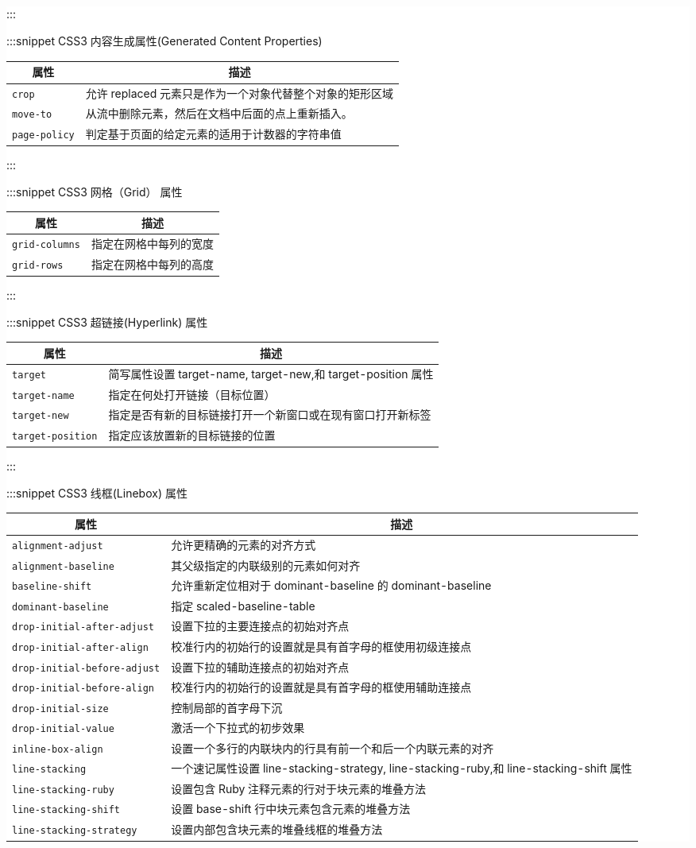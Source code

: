 :::

:::snippet CSS3 内容生成属性(Generated Content Properties)

| 属性          | 描述                                                     |
| ------------- | -------------------------------------------------------- |
| `crop`        | 允许 replaced 元素只是作为一个对象代替整个对象的矩形区域 |
| `move-to`     | 从流中删除元素，然后在文档中后面的点上重新插入。         |
| `page-policy` | 判定基于页面的给定元素的适用于计数器的字符串值           |

:::

:::snippet CSS3 网格（Grid） 属性

| 属性           | 描述                   |
| -------------- | ---------------------- |
| `grid-columns` | 指定在网格中每列的宽度 |
| `grid-rows`    | 指定在网格中每列的高度 |

:::

:::snippet CSS3 超链接(Hyperlink) 属性

| 属性              | 描述                                                         |
| ----------------- | ------------------------------------------------------------ |
| `target`          | 简写属性设置 target-name, target-new,和 target-position 属性 |
| `target-name`     | 指定在何处打开链接（目标位置）                               |
| `target-new`      | 指定是否有新的目标链接打开一个新窗口或在现有窗口打开新标签   |
| `target-position` | 指定应该放置新的目标链接的位置                               |

:::

:::snippet CSS3 线框(Linebox) 属性

| 属性                         | 描述                                                                                    |
| ---------------------------- | --------------------------------------------------------------------------------------- |
| `alignment-adjust`           | 允许更精确的元素的对齐方式                                                              |
| `alignment-baseline`         | 其父级指定的内联级别的元素如何对齐                                                      |
| `baseline-shift`             | 允许重新定位相对于 dominant-baseline 的 dominant-baseline                               |
| `dominant-baseline`          | 指定 scaled-baseline-table                                                              |
| `drop-initial-after-adjust`  | 设置下拉的主要连接点的初始对齐点                                                        |
| `drop-initial-after-align`   | 校准行内的初始行的设置就是具有首字母的框使用初级连接点                                  |
| `drop-initial-before-adjust` | 设置下拉的辅助连接点的初始对齐点                                                        |
| `drop-initial-before-align`  | 校准行内的初始行的设置就是具有首字母的框使用辅助连接点                                  |
| `drop-initial-size`          | 控制局部的首字母下沉                                                                    |
| `drop-initial-value`         | 激活一个下拉式的初步效果                                                                |
| `inline-box-align`           | 设置一个多行的内联块内的行具有前一个和后一个内联元素的对齐                              |
| `line-stacking`              | 一个速记属性设置 line-stacking-strategy, line-stacking-ruby,和 line-stacking-shift 属性 |
| `line-stacking-ruby`         | 设置包含 Ruby 注释元素的行对于块元素的堆叠方法                                          |
| `line-stacking-shift`        | 设置 base-shift 行中块元素包含元素的堆叠方法                                            |
| `line-stacking-strategy`     | 设置内部包含块元素的堆叠线框的堆叠方法                                                  |